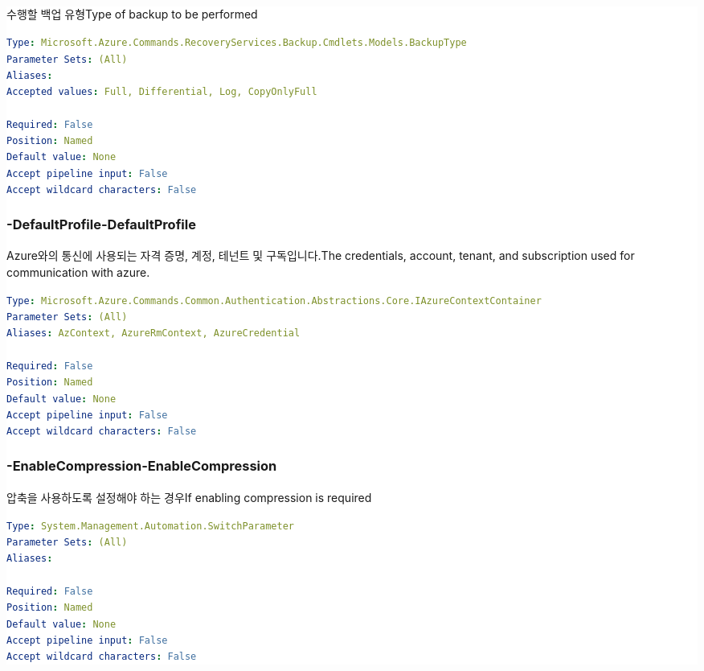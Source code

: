 <span data-ttu-id="9f454-119">수행할 백업 유형</span><span class="sxs-lookup"><span data-stu-id="9f454-119">Type of backup to be performed</span></span>

```yaml
Type: Microsoft.Azure.Commands.RecoveryServices.Backup.Cmdlets.Models.BackupType
Parameter Sets: (All)
Aliases:
Accepted values: Full, Differential, Log, CopyOnlyFull

Required: False
Position: Named
Default value: None
Accept pipeline input: False
Accept wildcard characters: False
```

### <span data-ttu-id="9f454-120">-DefaultProfile</span><span class="sxs-lookup"><span data-stu-id="9f454-120">-DefaultProfile</span></span>

<span data-ttu-id="9f454-121">Azure와의 통신에 사용되는 자격 증명, 계정, 테넌트 및 구독입니다.</span><span class="sxs-lookup"><span data-stu-id="9f454-121">The credentials, account, tenant, and subscription used for communication with azure.</span></span>

```yaml
Type: Microsoft.Azure.Commands.Common.Authentication.Abstractions.Core.IAzureContextContainer
Parameter Sets: (All)
Aliases: AzContext, AzureRmContext, AzureCredential

Required: False
Position: Named
Default value: None
Accept pipeline input: False
Accept wildcard characters: False
```

### <span data-ttu-id="9f454-122">-EnableCompression</span><span class="sxs-lookup"><span data-stu-id="9f454-122">-EnableCompression</span></span>

<span data-ttu-id="9f454-123">압축을 사용하도록 설정해야 하는 경우</span><span class="sxs-lookup"><span data-stu-id="9f454-123">If enabling compression is required</span></span>

```yaml
Type: System.Management.Automation.SwitchParameter
Parameter Sets: (All)
Aliases:

Required: False
Position: Named
Default value: None
Accept pipeline input: False
Accept wildcard characters: False
```
